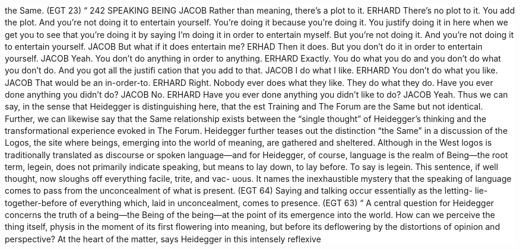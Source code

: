 the Same. (EGT 23)
“
242
SPEAKING BEING
JACOB
Rather than meaning, there’s a plot to it.
ERHARD
There’s no plot to it. You add the plot. And you’re not doing it to entertain yourself. You’re doing
it because you’re doing it. You justify doing it in here when we get you to see that you’re doing it
by saying I’m doing it in order to entertain myself. But you’re not doing it. And you’re not doing
it to entertain yourself.
JACOB
But what if it does entertain me?
ERHAD
Then it does. But you don’t do it in order to entertain yourself.
JACOB
Yeah. You don’t do anything in order to anything.
ERHARD
Exactly. You do what you do and you don’t do what you don’t do. And you got all the
justifi cation that you add to that.
JACOB
I do what I like.
ERHARD
You don’t do what you like.
JACOB
That would be an in-order-to.
ERHARD
Right. Nobody ever does what they like. They do what they do. Have you ever done anything
you didn’t do?
JACOB
No.
ERHARD
Have you ever done anything you didn’t like to do?
JACOB
Yeah.
Thus we can say, in the sense that Heidegger is distinguishing
here, that the est Training and The Forum are the Same but not
identical. Further, we can likewise say that the Same relationship
exists between the “single thought” of Heidegger’s thinking and
the transformational experience evoked in The Forum.
Heidegger further teases out the distinction “the Same” in a
discussion of the Logos, the site where beings, emerging into
the world of meaning, are gathered and sheltered. Although in
the West logos is traditionally translated as discourse or spoken
language—and for Heidegger, of course, language is the realm of
Being—the root term, legein, does not primarily indicate speaking,
but means to lay down, to lay before.
To say is legein. This sentence, if well thought,
now sloughs off  everything facile, trite, and vac-
uous. It names the inexhaustible mystery that
the speaking of language comes to pass from the
unconcealment of what is present. (EGT 64)
Saying and talking occur essentially as the letting-
lie-together-before of everything which, laid in
unconcealment, comes to presence. (EGT 63)
“
A central question for Heidegger concerns the truth of a
being—the Being of the being—at the point of its emergence
into the world. How can we perceive the thing itself, physis in
the moment of its first flowering into meaning, but before its
deflowering by the distortions of opinion and perspective? At
the heart of the matter, says Heidegger in this intensely reflexive